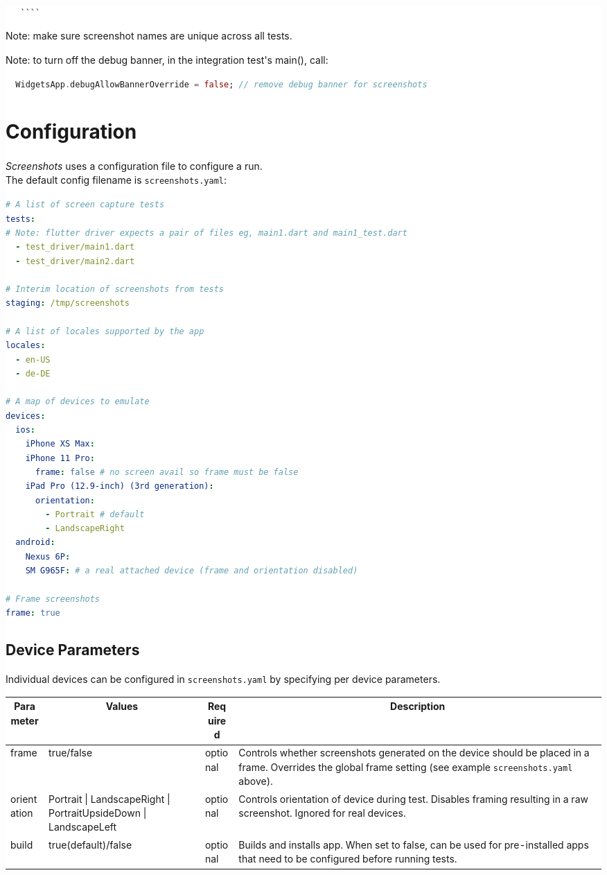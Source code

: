        ````
       
Note: make sure screenshot names are unique across all tests.

Note: to turn off the debug banner, in the integration test's main(), call:
````dart
  WidgetsApp.debugAllowBannerOverride = false; // remove debug banner for screenshots
````

# Configuration
_Screenshots_ uses a configuration file to configure a run.  
 The default config filename is `screenshots.yaml`:
````yaml
# A list of screen capture tests
tests:
# Note: flutter driver expects a pair of files eg, main1.dart and main1_test.dart
  - test_driver/main1.dart 
  - test_driver/main2.dart 

# Interim location of screenshots from tests
staging: /tmp/screenshots

# A list of locales supported by the app
locales:
  - en-US
  - de-DE

# A map of devices to emulate
devices:
  ios:
    iPhone XS Max:
    iPhone 11 Pro:
      frame: false # no screen avail so frame must be false
    iPad Pro (12.9-inch) (3rd generation):
      orientation:
        - Portrait # default 
        - LandscapeRight
  android:
    Nexus 6P:
    SM G965F: # a real attached device (frame and orientation disabled)

# Frame screenshots
frame: true
````

## Device Parameters
Individual devices can be configured in `screenshots.yaml` by specifying per device parameters.

| Parameter | Values | Required | Description |
| --- | --- | --- | --- |
|frame|true/false|optional|Controls whether screenshots generated on the device should be placed in a frame. Overrides the global frame setting (see example `screenshots.yaml` above).|
|orientation|Portrait \| LandscapeRight \| PortraitUpsideDown \| LandscapeLeft|optional|Controls orientation of device during test. Disables framing resulting in a raw screenshot. Ignored for real devices.|
|build|true(default)/false|optional|Builds and installs app. When set to false, can be used for pre-installed apps that need to be configured before running tests.|
